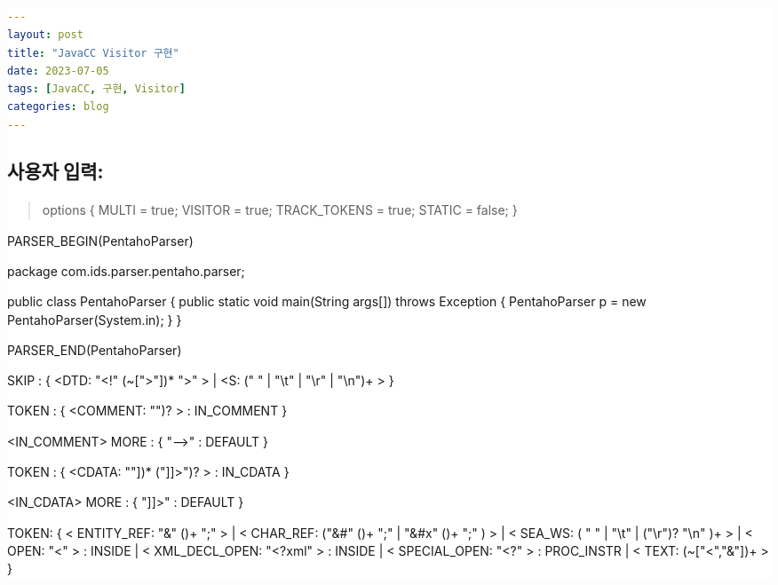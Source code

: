 ```yaml
---
layout: post
title: "JavaCC Visitor 구현"
date: 2023-07-05
tags: [JavaCC, 구현, Visitor]
categories: blog
---
```


## 사용자 입력:
> options {
  MULTI = true;
  VISITOR = true;
  TRACK_TOKENS = true;
  STATIC = false;
}

PARSER_BEGIN(PentahoParser)

package com.ids.parser.pentaho.parser;

public class PentahoParser {
      public static void main(String args[]) throws Exception {
          PentahoParser p = new PentahoParser(System.in);
      }
}

PARSER_END(PentahoParser)

SKIP : {
  <DTD: "<!" (~[">"])* ">" >
| <S: (" " | "\t" | "\r" | "\n")+ >
}

TOKEN : {
  <COMMENT: "")? > : IN_COMMENT
}

<IN_COMMENT> MORE : {
  "-->" : DEFAULT
}

TOKEN : {
  <CDATA: "<![CDATA[" (~[">"])* ("]]>")? > : IN_CDATA
}

<IN_CDATA> MORE : {
  "]]>" : DEFAULT
}

TOKEN: {
  < ENTITY_REF: "&" (<NAME>)+ ";" >
| < CHAR_REF: ("&#" (<DIGIT>)+ ";" | "&#x" (<HEXDIGIT>)+ ";" ) >
| < SEA_WS: ( " " | "\t" | ("\r")? "\n" )+ >
| < OPEN: "<" > : INSIDE
| < XML_DECL_OPEN: "<?xml" > : INSIDE
| < SPECIAL_OPEN: "<?" <NAME>> : PROC_INSTR
| < TEXT: (~["<","&"])+ >
}
